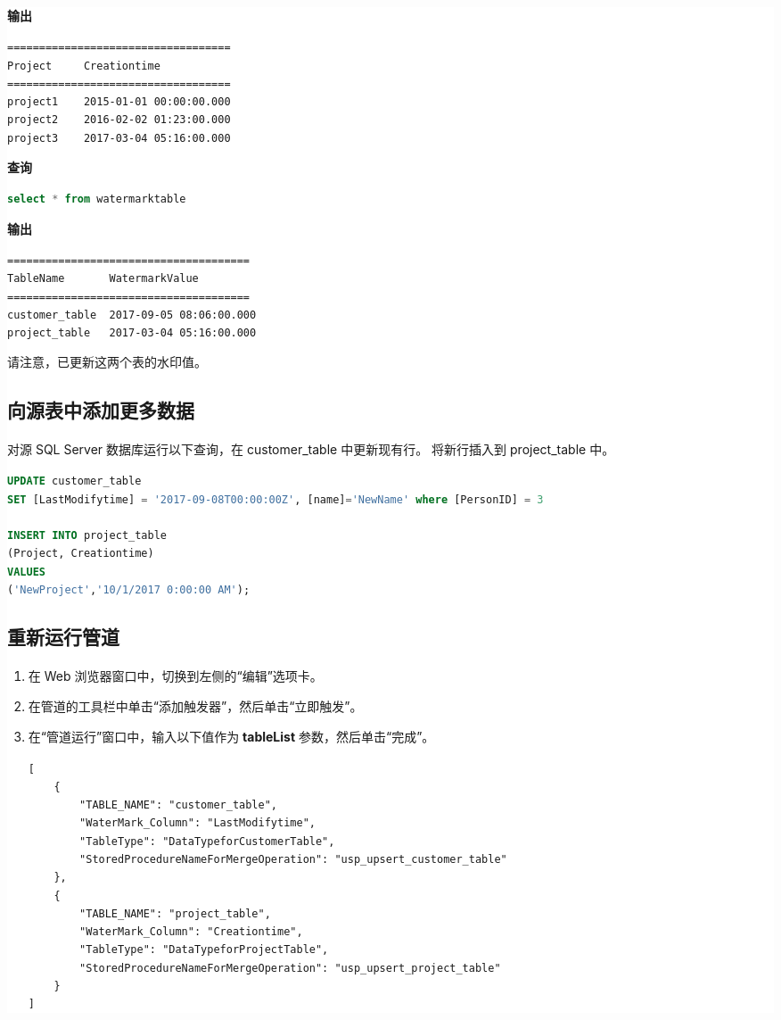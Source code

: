 **输出**

```
===================================
Project     Creationtime
===================================
project1    2015-01-01 00:00:00.000
project2    2016-02-02 01:23:00.000
project3    2017-03-04 05:16:00.000
```

**查询**

```sql
select * from watermarktable
```

**输出**

```
======================================
TableName       WatermarkValue
======================================
customer_table  2017-09-05 08:06:00.000
project_table   2017-03-04 05:16:00.000
```

请注意，已更新这两个表的水印值。 

## <a name="add-more-data-to-the-source-tables"></a>向源表中添加更多数据

对源 SQL Server 数据库运行以下查询，在 customer_table 中更新现有行。 将新行插入到 project_table 中。 

```sql
UPDATE customer_table
SET [LastModifytime] = '2017-09-08T00:00:00Z', [name]='NewName' where [PersonID] = 3

INSERT INTO project_table
(Project, Creationtime)
VALUES
('NewProject','10/1/2017 0:00:00 AM');
``` 

## <a name="rerun-the-pipeline"></a>重新运行管道
1. 在 Web 浏览器窗口中，切换到左侧的“编辑”选项卡。 
1. 在管道的工具栏中单击“添加触发器”，然后单击“立即触发”。    
1. 在“管道运行”窗口中，输入以下值作为 **tableList** 参数，然后单击“完成”。  

    ```
    [
        {
            "TABLE_NAME": "customer_table",
            "WaterMark_Column": "LastModifytime",
            "TableType": "DataTypeforCustomerTable",
            "StoredProcedureNameForMergeOperation": "usp_upsert_customer_table"
        },
        {
            "TABLE_NAME": "project_table",
            "WaterMark_Column": "Creationtime",
            "TableType": "DataTypeforProjectTable",
            "StoredProcedureNameForMergeOperation": "usp_upsert_project_table"
        }
    ]
    ```
